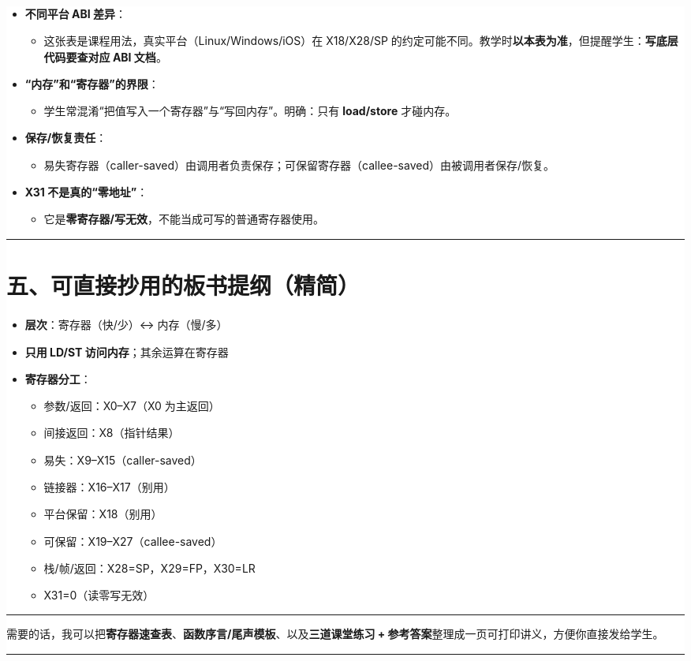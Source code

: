 

* **不同平台 ABI 差异**：



  * 这张表是课程用法，真实平台（Linux/Windows/iOS）在 X18/X28/SP 的约定可能不同。教学时**以本表为准**，但提醒学生：**写底层代码要查对应 ABI 文档**。

* **“内存”和“寄存器”的界限**：



  * 学生常混淆“把值写入一个寄存器”与“写回内存”。明确：只有 **load/store** 才碰内存。

* **保存/恢复责任**：



  * 易失寄存器（caller-saved）由调用者负责保存；可保留寄存器（callee-saved）由被调用者保存/恢复。

* **X31 不是真的“零地址”**：



  * 它是**零寄存器/写无效**，不能当成可写的普通寄存器使用。



---



# 五、可直接抄用的板书提纲（精简）



* **层次**：寄存器（快/少）↔ 内存（慢/多）

* **只用 LD/ST 访问内存**；其余运算在寄存器

* **寄存器分工**：



  * 参数/返回：X0–X7（X0 为主返回）

  * 间接返回：X8（指针结果）

  * 易失：X9–X15（caller-saved）

  * 链接器：X16–X17（别用）

  * 平台保留：X18（别用）

  * 可保留：X19–X27（callee-saved）

  * 栈/帧/返回：X28=SP，X29=FP，X30=LR

  * X31=0（读零写无效）



---



需要的话，我可以把**寄存器速查表**、**函数序言/尾声模板**、以及**三道课堂练习 + 参考答案**整理成一页可打印讲义，方便你直接发给学生。


---
